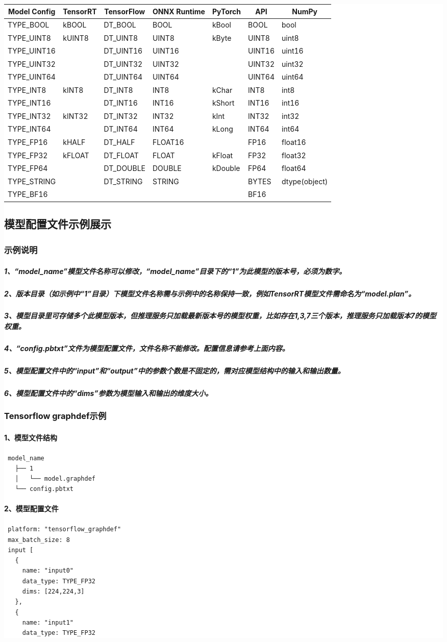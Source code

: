|Model Config  |TensorRT      |TensorFlow    |ONNX Runtime  |PyTorch  |API      |NumPy         |
|--------------|--------------|--------------|--------------|---------|---------|--------------|
|TYPE_BOOL     | kBOOL        |DT_BOOL       |BOOL          |kBool    |BOOL     |bool          |
|TYPE_UINT8    | kUINT8       |DT_UINT8      |UINT8         |kByte    |UINT8    |uint8         |
|TYPE_UINT16   |              |DT_UINT16     |UINT16        |         |UINT16   |uint16        |
|TYPE_UINT32   |              |DT_UINT32     |UINT32        |         |UINT32   |uint32        |
|TYPE_UINT64   |              |DT_UINT64     |UINT64        |         |UINT64   |uint64        |
|TYPE_INT8     | kINT8        |DT_INT8       |INT8          |kChar    |INT8     |int8          |
|TYPE_INT16    |              |DT_INT16      |INT16         |kShort   |INT16    |int16         |
|TYPE_INT32    | kINT32       |DT_INT32      |INT32         |kInt     |INT32    |int32         |
|TYPE_INT64    |              |DT_INT64      |INT64         |kLong    |INT64    |int64         |
|TYPE_FP16     | kHALF        |DT_HALF       |FLOAT16       |         |FP16     |float16       |
|TYPE_FP32     | kFLOAT       |DT_FLOAT      |FLOAT         |kFloat   |FP32     |float32       |
|TYPE_FP64     |              |DT_DOUBLE     |DOUBLE        |kDouble  |FP64     |float64       |
|TYPE_STRING   |              |DT_STRING     |STRING        |         |BYTES    |dtype(object) |
|TYPE_BF16     |              |              |              |         |BF16     |              |
## 模型配置文件示例展示
### 示例说明
##### 1、“model_name”模型文件名称可以修改，“model_name”目录下的“1”为此模型的版本号，必须为数字。
##### 2、版本目录（如示例中“1”目录）下模型文件名称需与示例中的名称保持一致，例如TensorRT模型文件需命名为“model.plan”。
##### 3、模型目录里可存储多个此模型版本，但推理服务只加载最新版本号的模型权重，比如存在1,3,7三个版本，推理服务只加载版本7的模型权重。
##### 4、“config.pbtxt”文件为模型配置文件，文件名称不能修改。配置信息请参考上面内容。
##### 5、模型配置文件中的“input”和“output”中的参数个数是不固定的，需对应模型结构中的输入和输出数量。
##### 6、模型配置文件中的“dims”参数为模型输入和输出的维度大小。

### Tensorflow graphdef示例
#### 1、模型文件结构
```
 model_name
   ├── 1
   │   └── model.graphdef
   └── config.pbtxt
``` 
#### 2、模型配置文件
```
 platform: "tensorflow_graphdef"
 max_batch_size: 8
 input [
   {
     name: "input0"
     data_type: TYPE_FP32
     dims: [224,224,3]
   },
   {
     name: "input1"
     data_type: TYPE_FP32
```